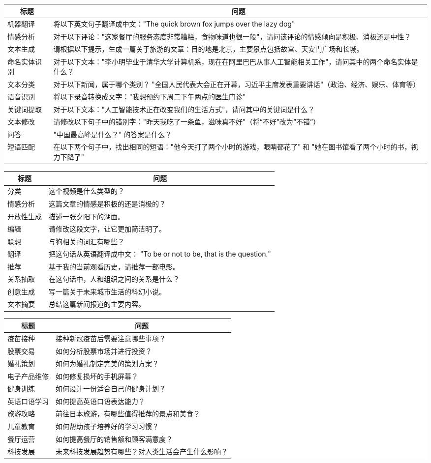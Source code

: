 | 标题                     | 问题                                                         |
|--------------------------|--------------------------------------------------------------|
| 机器翻译                 | 将以下英文句子翻译成中文："The quick brown fox jumps over the lazy dog" |
| 情感分析                 | 对于以下评论："这家餐厅的服务态度非常糟糕，食物味道也很一般"，请问该评论的情感倾向是积极、消极还是中性？ |
| 文本生成                 | 请根据以下提示，生成一篇关于旅游的文章：目的地是北京，主要景点包括故宫、天安门广场和长城。 |
| 命名实体识别             | 对于以下文本："李小明毕业于清华大学计算机系，现在在阿里巴巴从事人工智能相关工作"，请问其中的两个命名实体是什么？ |
| 文本分类                 | 对于以下新闻，属于哪个类别？ "全国人民代表大会正在开幕，习近平主席发表重要讲话"（政治、经济、娱乐、体育等） |
| 语音识别                 | 将以下录音转换成文字："我想预约下周二下午两点的医生门诊" |
| 关键词提取               | 对于以下文本："人工智能技术正在改变我们的生活方式"，请问其中的关键词是什么？ |
| 文本修改                 | 请修改以下句子中的错别字："昨天我吃了一条鱼，滋味真不好"（将“不好”改为“不错”） |
| 问答                     | "中国最高峰是什么？" 的答案是什么？ |
| 短语匹配                 | 在以下两个句子中，找出相同的短语："他今天打了两个小时的游戏，眼睛都花了" 和 "她在图书馆看了两个小时的书，视力下降了" |

| 标题 | 问题 |
| ---- | ---- |
| 分类 | 这个视频是什么类型的？ |
| 情感分析 | 这篇文章的情感是积极的还是消极的？ |
| 开放性生成 | 描述一张夕阳下的湖面。 |
| 编辑 | 请修改这段文字，让它更加简洁明了。 |
| 联想 | 与狗相关的词汇有哪些？ |
| 翻译 | 把这句话从英语翻译成中文： "To be or not to be, that is the question."|
| 推荐 | 基于我的当前观看历史，请推荐一部电影。 |
| 关系抽取 | 在这句话中，人和组织之间的关系是什么？ |
| 创意生成 | 写一篇关于未来城市生活的科幻小说。 |
| 文本摘要 | 总结这篇新闻报道的主要内容。 |

| 标题 | 问题 |
| --- | --- |
| 疫苗接种 | 接种新冠疫苗后需要注意哪些事项？ |
| 股票交易 | 如何分析股票市场并进行投资？ |
| 婚礼策划 | 如何为婚礼制定完美的策划方案？ |
| 电子产品维修 | 如何修复损坏的手机屏幕？ |
| 健身训练 | 如何设计一份适合自己的健身计划？ |
| 英语口语学习 | 如何提高英语口语表达能力？ |
| 旅游攻略 | 前往日本旅游，有哪些值得推荐的景点和美食？ |
| 儿童教育 | 如何帮助孩子培养好的学习习惯？ |
| 餐厅运营 | 如何提高餐厅的销售额和顾客满意度？ |
| 科技发展 | 未来科技发展趋势有哪些？对人类生活会产生什么影响？ |

